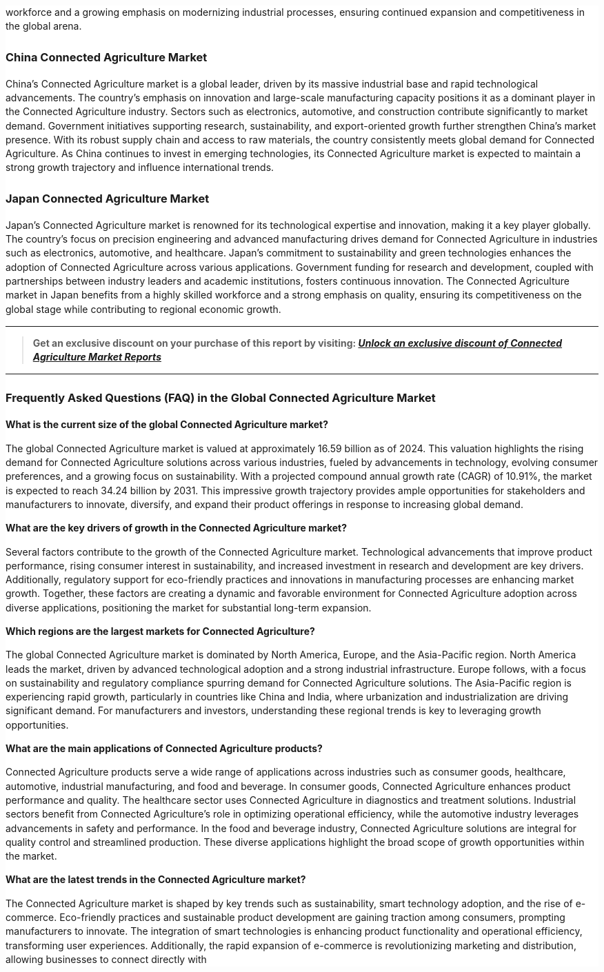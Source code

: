 workforce and a growing emphasis on modernizing industrial processes, ensuring continued expansion and competitiveness in the global arena.</p><h3>China Connected Agriculture Market</h3><p>China&rsquo;s Connected Agriculture market is a global leader, driven by its massive industrial base and rapid technological advancements. The country&rsquo;s emphasis on innovation and large-scale manufacturing capacity positions it as a dominant player in the Connected Agriculture industry. Sectors such as electronics, automotive, and construction contribute significantly to market demand. Government initiatives supporting research, sustainability, and export-oriented growth further strengthen China&rsquo;s market presence. With its robust supply chain and access to raw materials, the country consistently meets global demand for Connected Agriculture. As China continues to invest in emerging technologies, its Connected Agriculture market is expected to maintain a strong growth trajectory and influence international trends.</p><h3>Japan Connected Agriculture Market</h3><p>Japan&rsquo;s Connected Agriculture market is renowned for its technological expertise and innovation, making it a key player globally. The country&rsquo;s focus on precision engineering and advanced manufacturing drives demand for Connected Agriculture in industries such as electronics, automotive, and healthcare. Japan&rsquo;s commitment to sustainability and green technologies enhances the adoption of Connected Agriculture across various applications. Government funding for research and development, coupled with partnerships between industry leaders and academic institutions, fosters continuous innovation. The Connected Agriculture market in Japan benefits from a highly skilled workforce and a strong emphasis on quality, ensuring its competitiveness on the global stage while contributing to regional economic growth.</p><hr /><blockquote><p><strong>Get an exclusive discount on your purchase of this report by visiting: <em><a href="://marketresearchpulse.com/ask-for-discount/61061?utm_source=Github&amp;utm_medium=025">Unlock an exclusive discount of Connected Agriculture Market Reports</a></em>&nbsp;</strong></p></blockquote><hr /><h3>Frequently Asked Questions (FAQ) in the Global Connected Agriculture Market</h3><p><strong>What is the current size of the global Connected Agriculture market?</strong></p><p>The global Connected Agriculture market is valued at approximately 16.59 billion as of 2024. This valuation highlights the rising demand for Connected Agriculture solutions across various industries, fueled by advancements in technology, evolving consumer preferences, and a growing focus on sustainability. With a projected compound annual growth rate (CAGR) of 10.91%, the market is expected to reach 34.24 billion by 2031. This impressive growth trajectory provides ample opportunities for stakeholders and manufacturers to innovate, diversify, and expand their product offerings in response to increasing global demand.</p><p><strong>What are the key drivers of growth in the Connected Agriculture market?</strong></p><p>Several factors contribute to the growth of the Connected Agriculture market. Technological advancements that improve product performance, rising consumer interest in sustainability, and increased investment in research and development are key drivers. Additionally, regulatory support for eco-friendly practices and innovations in manufacturing processes are enhancing market growth. Together, these factors are creating a dynamic and favorable environment for Connected Agriculture adoption across diverse applications, positioning the market for substantial long-term expansion.</p><p><strong>Which regions are the largest markets for Connected Agriculture?</strong></p><p>The global Connected Agriculture market is dominated by North America, Europe, and the Asia-Pacific region. North America leads the market, driven by advanced technological adoption and a strong industrial infrastructure. Europe follows, with a focus on sustainability and regulatory compliance spurring demand for Connected Agriculture solutions. The Asia-Pacific region is experiencing rapid growth, particularly in countries like China and India, where urbanization and industrialization are driving significant demand. For manufacturers and investors, understanding these regional trends is key to leveraging growth opportunities.</p><p><strong>What are the main applications of Connected Agriculture products?</strong></p><p>Connected Agriculture products serve a wide range of applications across industries such as consumer goods, healthcare, automotive, industrial manufacturing, and food and beverage. In consumer goods, Connected Agriculture enhances product performance and quality. The healthcare sector uses Connected Agriculture in diagnostics and treatment solutions. Industrial sectors benefit from Connected Agriculture&rsquo;s role in optimizing operational efficiency, while the automotive industry leverages advancements in safety and performance. In the food and beverage industry, Connected Agriculture solutions are integral for quality control and streamlined production. These diverse applications highlight the broad scope of growth opportunities within the market.</p><p><strong>What are the latest trends in the Connected Agriculture market?</strong></p><p>The Connected Agriculture market is shaped by key trends such as sustainability, smart technology adoption, and the rise of e-commerce. Eco-friendly practices and sustainable product development are gaining traction among consumers, prompting manufacturers to innovate. The integration of smart technologies is enhancing product functionality and operational efficiency, transforming user experiences. Additionally, the rapid expansion of e-commerce is revolutionizing marketing and distribution, allowing businesses to connect directly with